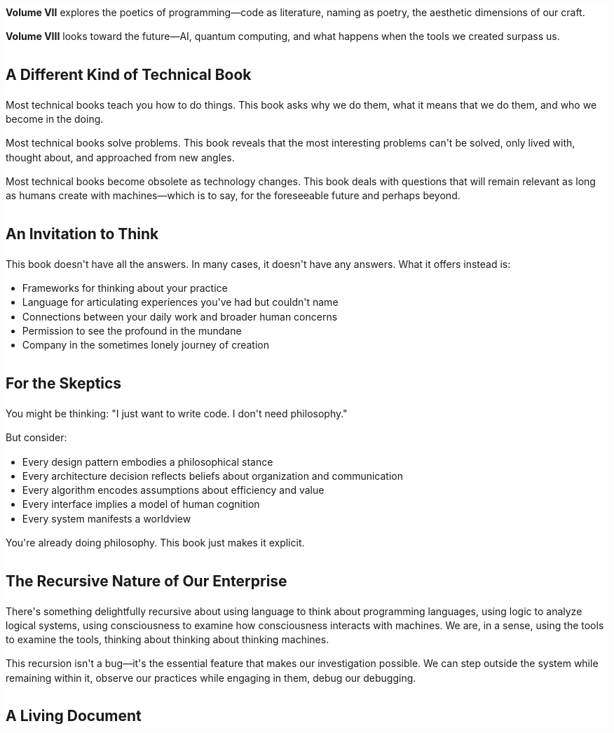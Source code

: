 **Volume VII** explores the poetics of programming—code as literature, naming as poetry, the aesthetic dimensions of our craft.

**Volume VIII** looks toward the future—AI, quantum computing, and what happens when the tools we created surpass us.

## A Different Kind of Technical Book

Most technical books teach you how to do things. This book asks why we do them, what it means that we do them, and who we become in the doing.

Most technical books solve problems. This book reveals that the most interesting problems can't be solved, only lived with, thought about, and approached from new angles.

Most technical books become obsolete as technology changes. This book deals with questions that will remain relevant as long as humans create with machines—which is to say, for the foreseeable future and perhaps beyond.

## An Invitation to Think

This book doesn't have all the answers. In many cases, it doesn't have any answers. What it offers instead is:
- Frameworks for thinking about your practice
- Language for articulating experiences you've had but couldn't name
- Connections between your daily work and broader human concerns
- Permission to see the profound in the mundane
- Company in the sometimes lonely journey of creation

## For the Skeptics

You might be thinking: "I just want to write code. I don't need philosophy."

But consider:
- Every design pattern embodies a philosophical stance
- Every architecture decision reflects beliefs about organization and communication
- Every algorithm encodes assumptions about efficiency and value
- Every interface implies a model of human cognition
- Every system manifests a worldview

You're already doing philosophy. This book just makes it explicit.

## The Recursive Nature of Our Enterprise

There's something delightfully recursive about using language to think about programming languages, using logic to analyze logical systems, using consciousness to examine how consciousness interacts with machines. We are, in a sense, using the tools to examine the tools, thinking about thinking about thinking machines.

This recursion isn't a bug—it's the essential feature that makes our investigation possible. We can step outside the system while remaining within it, observe our practices while engaging in them, debug our debugging.

## A Living Document
